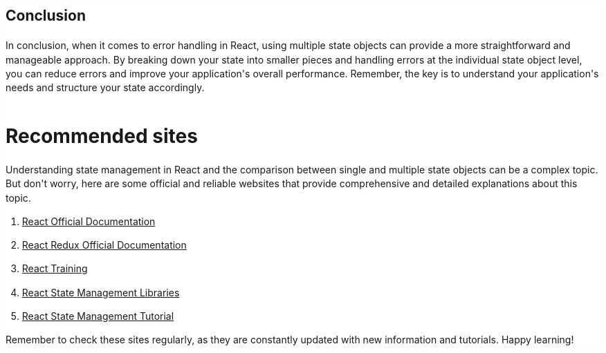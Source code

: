 ## Conclusion

In conclusion, when it comes to error handling in React, using multiple state objects can provide a more straightforward and manageable approach. By breaking down your state into smaller pieces and handling errors at the individual state object level, you can reduce errors and improve your application's overall performance. Remember, the key is to understand your application's needs and structure your state accordingly.
# Recommended sites

Understanding state management in React and the comparison between single and multiple state objects can be a complex topic. But don't worry, here are some official and reliable websites that provide comprehensive and detailed explanations about this topic.

1. [React Official Documentation](https://reactjs.org/docs/state-and-lifecycle.html)
   
2. [React Redux Official Documentation](https://react-redux.js.org/)

3. [React Training](https://reacttraining.com/)

4. [React State Management Libraries](https://www.robinwieruch.de/react-state-library)

5. [React State Management Tutorial](https://www.taniarascia.com/using-context-api-in-react/)

Remember to check these sites regularly, as they are constantly updated with new information and tutorials. Happy learning!